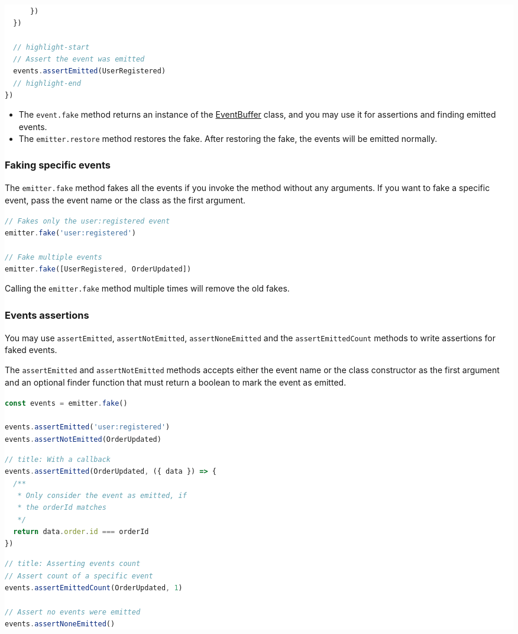 ```ts
      })
  })
  
  // highlight-start
  // Assert the event was emitted
  events.assertEmitted(UserRegistered)
  // highlight-end
})
```

- The `event.fake` method returns an instance of the [EventBuffer](https://github.com/adonisjs/events/blob/next/src/events_buffer.ts) class, and you may use it for assertions and finding emitted events.
- The `emitter.restore` method restores the fake. After restoring the fake, the events will be emitted normally.

### Faking specific events

The `emitter.fake` method fakes all the events if you invoke the method without any arguments. If you want to fake a specific event, pass the event name or the class as the first argument.

```ts
// Fakes only the user:registered event
emitter.fake('user:registered')

// Fake multiple events
emitter.fake([UserRegistered, OrderUpdated])
```

Calling the `emitter.fake` method multiple times will remove the old fakes.

### Events assertions
You may use `assertEmitted`, `assertNotEmitted`, `assertNoneEmitted` and the `assertEmittedCount` methods to write assertions for faked events.

The `assertEmitted` and `assertNotEmitted` methods accepts either the event name or the class constructor as the first argument and an optional finder function that must return a boolean to mark the event as emitted.

```ts
const events = emitter.fake()

events.assertEmitted('user:registered')
events.assertNotEmitted(OrderUpdated)
```

```ts
// title: With a callback
events.assertEmitted(OrderUpdated, ({ data }) => {
  /**
   * Only consider the event as emitted, if
   * the orderId matches
   */
  return data.order.id === orderId
})
```

```ts
// title: Asserting events count
// Assert count of a specific event
events.assertEmittedCount(OrderUpdated, 1)

// Assert no events were emitted
events.assertNoneEmitted()
```
